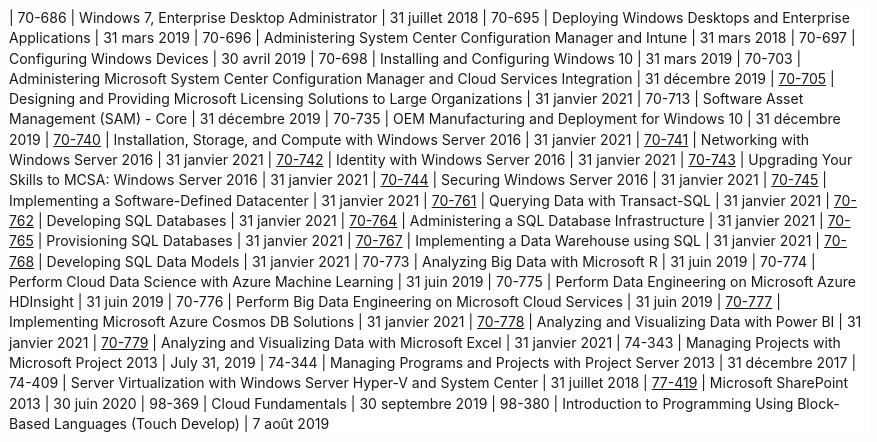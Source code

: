| 70-686 | Windows 7, Enterprise Desktop Administrator | 31 juillet 2018
| 70-695 | Deploying Windows Desktops and Enterprise Applications | 31 mars 2019
| 70-696 | Administering System Center Configuration Manager and Intune | 31 mars 2018
| 70-697 | Configuring Windows Devices | 30 avril 2019
| 70-698 | Installing and Configuring Windows 10 | 31 mars 2019
| 70-703 | Administering Microsoft System Center Configuration Manager and Cloud Services Integration | 31 décembre 2019
| [70-705](/learn/certifications/exams/70-705) | Designing and Providing Microsoft Licensing Solutions to Large Organizations | 31 janvier 2021
| 70-713 | Software Asset Management (SAM) - Core | 31 décembre 2019
| 70-735 | OEM Manufacturing and Deployment for Windows 10 | 31 décembre 2019
| [70-740](/learn/certifications/exams/70-740) | Installation, Storage, and Compute with Windows Server 2016 | 31 janvier 2021
| [70-741](/learn/certifications/exams/70-741) | Networking with Windows Server 2016 | 31 janvier 2021
| [70-742](/learn/certifications/exams/70-742) | Identity with Windows Server 2016 | 31 janvier 2021
| [70-743](/learn/certifications/exams/70-743) | Upgrading Your Skills to MCSA: Windows Server 2016 | 31 janvier 2021
| [70-744](/learn/certifications/exams/70-744) | Securing Windows Server 2016 | 31 janvier 2021
| [70-745](/learn/certifications/exams/70-745) | Implementing a Software-Defined Datacenter | 31 janvier 2021
| [70-761](/learn/certifications/exams/70-761) | Querying Data with Transact-SQL | 31 janvier 2021
| [70-762](/learn/certifications/exams/70-762) | Developing SQL Databases | 31 janvier 2021
| [70-764](/learn/certifications/exams/70-764) | Administering a SQL Database Infrastructure | 31 janvier 2021
| [70-765](/learn/certifications/exams/70-765) | Provisioning SQL Databases | 31 janvier 2021
| [70-767](/learn/certifications/exams/70-767) | Implementing a Data Warehouse using SQL | 31 janvier 2021
| [70-768](/learn/certifications/exams/70-768) | Developing SQL Data Models | 31 janvier 2021
| 70-773 | Analyzing Big Data with Microsoft R | 31 juin 2019
| 70-774 | Perform Cloud Data Science with Azure Machine Learning | 31 juin 2019
| 70-775 | Perform Data Engineering on Microsoft Azure HDInsight | 31 juin 2019
| 70-776 | Perform Big Data Engineering on Microsoft Cloud Services | 31 juin 2019
| [70-777](/learn/certifications/exams/70-777) | Implementing Microsoft Azure Cosmos DB Solutions | 31 janvier 2021
| [70-778](/learn/certifications/exams/70-778) | Analyzing and Visualizing Data with Power BI | 31 janvier 2021
| [70-779](/learn/certifications/exams/70-779) | Analyzing and Visualizing Data with Microsoft Excel | 31 janvier 2021
| 74-343 | Managing Projects with Microsoft Project 2013 | July 31, 2019
| 74-344 | Managing Programs and Projects with Project Server 2013 | 31 décembre 2017
| 74-409 | Server Virtualization with Windows Server Hyper-V and System Center | 31 juillet 2018
| [77-419](/learn/certifications/exams/77-419) | Microsoft SharePoint 2013 | 30 juin 2020
| 98-369 | Cloud Fundamentals | 30 septembre 2019
| 98-380 | Introduction to Programming Using Block-Based Languages (Touch Develop) | 7 août 2019
